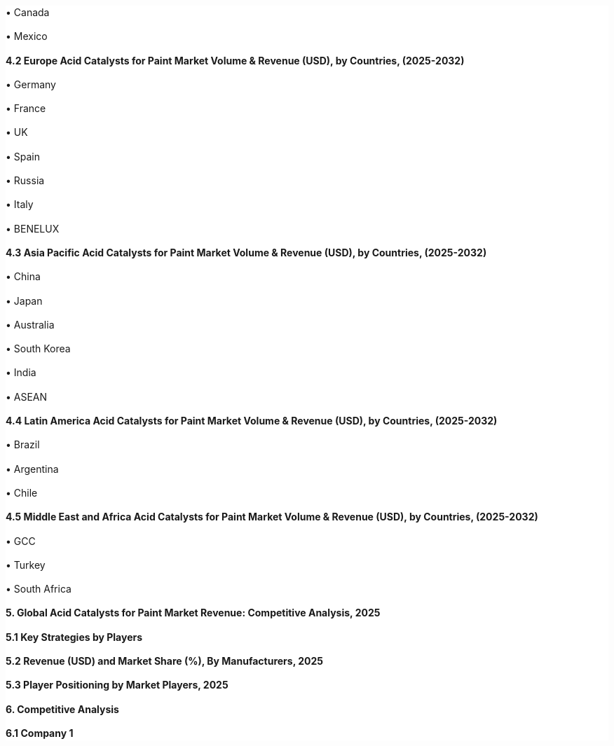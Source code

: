• Canada

• Mexico

<strong>4.2 Europe Acid Catalysts for Paint Market Volume &amp; Revenue (USD), by Countries, (2025-2032)</strong>

• Germany

• France

• UK

• Spain

• Russia

• Italy

• BENELUX

<strong>4.3 Asia Pacific Acid Catalysts for Paint Market Volume &amp; Revenue (USD), by Countries, (2025-2032)</strong>

• China

• Japan

• Australia

• South Korea

• India

• ASEAN

<strong>4.4 Latin America Acid Catalysts for Paint Market Volume &amp; Revenue (USD), by Countries, (2025-2032)</strong>

• Brazil

• Argentina

• Chile

<strong>4.5 Middle East and Africa Acid Catalysts for Paint Market Volume &amp; Revenue (USD), by Countries, (2025-2032)</strong>

• GCC

• Turkey

• South Africa

<strong>5. Global Acid Catalysts for Paint Market Revenue: Competitive Analysis, 2025</strong>

<strong>5.1 Key Strategies by Players</strong>

<strong>5.2 Revenue (USD) and Market Share (%), By Manufacturers, 2025</strong>

<strong>5.3 Player Positioning by Market Players, 2025</strong>

<strong>6. Competitive Analysis</strong>

<strong>6.1 Company 1</strong>
